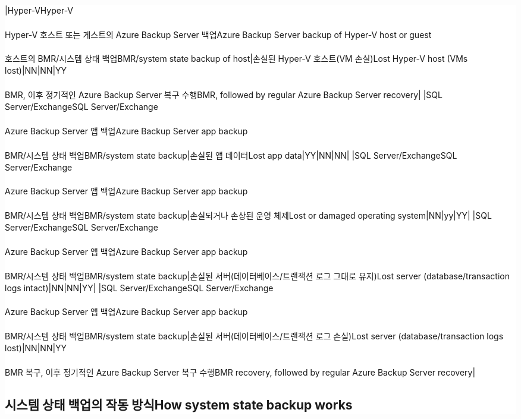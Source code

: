 |<span data-ttu-id="2f4e2-191">Hyper-V</span><span class="sxs-lookup"><span data-stu-id="2f4e2-191">Hyper-V</span></span><br /><br /><span data-ttu-id="2f4e2-192">Hyper-V 호스트 또는 게스트의 Azure Backup Server 백업</span><span class="sxs-lookup"><span data-stu-id="2f4e2-192">Azure Backup Server backup of Hyper-V host or guest</span></span><br /><br /><span data-ttu-id="2f4e2-193">호스트의 BMR/시스템 상태 백업</span><span class="sxs-lookup"><span data-stu-id="2f4e2-193">BMR/system state backup of host</span></span>|<span data-ttu-id="2f4e2-194">손실된 Hyper-V 호스트(VM 손실)</span><span class="sxs-lookup"><span data-stu-id="2f4e2-194">Lost Hyper-V host (VMs lost)</span></span>|<span data-ttu-id="2f4e2-195">N</span><span class="sxs-lookup"><span data-stu-id="2f4e2-195">N</span></span>|<span data-ttu-id="2f4e2-196">N</span><span class="sxs-lookup"><span data-stu-id="2f4e2-196">N</span></span>|<span data-ttu-id="2f4e2-197">Y</span><span class="sxs-lookup"><span data-stu-id="2f4e2-197">Y</span></span><br /><br /><span data-ttu-id="2f4e2-198">BMR, 이후 정기적인 Azure Backup Server 복구 수행</span><span class="sxs-lookup"><span data-stu-id="2f4e2-198">BMR, followed by regular Azure Backup Server recovery</span></span>|
|<span data-ttu-id="2f4e2-199">SQL Server/Exchange</span><span class="sxs-lookup"><span data-stu-id="2f4e2-199">SQL Server/Exchange</span></span><br /><br /><span data-ttu-id="2f4e2-200">Azure Backup Server 앱 백업</span><span class="sxs-lookup"><span data-stu-id="2f4e2-200">Azure Backup Server app backup</span></span><br /><br /><span data-ttu-id="2f4e2-201">BMR/시스템 상태 백업</span><span class="sxs-lookup"><span data-stu-id="2f4e2-201">BMR/system state backup</span></span>|<span data-ttu-id="2f4e2-202">손실된 앱 데이터</span><span class="sxs-lookup"><span data-stu-id="2f4e2-202">Lost app data</span></span>|<span data-ttu-id="2f4e2-203">Y</span><span class="sxs-lookup"><span data-stu-id="2f4e2-203">Y</span></span>|<span data-ttu-id="2f4e2-204">N</span><span class="sxs-lookup"><span data-stu-id="2f4e2-204">N</span></span>|<span data-ttu-id="2f4e2-205">N</span><span class="sxs-lookup"><span data-stu-id="2f4e2-205">N</span></span>|
|<span data-ttu-id="2f4e2-206">SQL Server/Exchange</span><span class="sxs-lookup"><span data-stu-id="2f4e2-206">SQL Server/Exchange</span></span><br /><br /><span data-ttu-id="2f4e2-207">Azure Backup Server 앱 백업</span><span class="sxs-lookup"><span data-stu-id="2f4e2-207">Azure Backup Server app backup</span></span><br /><br /><span data-ttu-id="2f4e2-208">BMR/시스템 상태 백업</span><span class="sxs-lookup"><span data-stu-id="2f4e2-208">BMR/system state backup</span></span>|<span data-ttu-id="2f4e2-209">손실되거나 손상된 운영 체제</span><span class="sxs-lookup"><span data-stu-id="2f4e2-209">Lost or damaged operating system</span></span>|<span data-ttu-id="2f4e2-210">N</span><span class="sxs-lookup"><span data-stu-id="2f4e2-210">N</span></span>|<span data-ttu-id="2f4e2-211">y</span><span class="sxs-lookup"><span data-stu-id="2f4e2-211">y</span></span>|<span data-ttu-id="2f4e2-212">Y</span><span class="sxs-lookup"><span data-stu-id="2f4e2-212">Y</span></span>|
|<span data-ttu-id="2f4e2-213">SQL Server/Exchange</span><span class="sxs-lookup"><span data-stu-id="2f4e2-213">SQL Server/Exchange</span></span><br /><br /><span data-ttu-id="2f4e2-214">Azure Backup Server 앱 백업</span><span class="sxs-lookup"><span data-stu-id="2f4e2-214">Azure Backup Server app backup</span></span><br /><br /><span data-ttu-id="2f4e2-215">BMR/시스템 상태 백업</span><span class="sxs-lookup"><span data-stu-id="2f4e2-215">BMR/system state backup</span></span>|<span data-ttu-id="2f4e2-216">손실된 서버(데이터베이스/트랜잭션 로그 그대로 유지)</span><span class="sxs-lookup"><span data-stu-id="2f4e2-216">Lost server (database/transaction logs intact)</span></span>|<span data-ttu-id="2f4e2-217">N</span><span class="sxs-lookup"><span data-stu-id="2f4e2-217">N</span></span>|<span data-ttu-id="2f4e2-218">N</span><span class="sxs-lookup"><span data-stu-id="2f4e2-218">N</span></span>|<span data-ttu-id="2f4e2-219">Y</span><span class="sxs-lookup"><span data-stu-id="2f4e2-219">Y</span></span>|
|<span data-ttu-id="2f4e2-220">SQL Server/Exchange</span><span class="sxs-lookup"><span data-stu-id="2f4e2-220">SQL Server/Exchange</span></span><br /><br /><span data-ttu-id="2f4e2-221">Azure Backup Server 앱 백업</span><span class="sxs-lookup"><span data-stu-id="2f4e2-221">Azure Backup Server app backup</span></span><br /><br /><span data-ttu-id="2f4e2-222">BMR/시스템 상태 백업</span><span class="sxs-lookup"><span data-stu-id="2f4e2-222">BMR/system state backup</span></span>|<span data-ttu-id="2f4e2-223">손실된 서버(데이터베이스/트랜잭션 로그 손실)</span><span class="sxs-lookup"><span data-stu-id="2f4e2-223">Lost server (database/transaction logs lost)</span></span>|<span data-ttu-id="2f4e2-224">N</span><span class="sxs-lookup"><span data-stu-id="2f4e2-224">N</span></span>|<span data-ttu-id="2f4e2-225">N</span><span class="sxs-lookup"><span data-stu-id="2f4e2-225">N</span></span>|<span data-ttu-id="2f4e2-226">Y</span><span class="sxs-lookup"><span data-stu-id="2f4e2-226">Y</span></span><br /><br /><span data-ttu-id="2f4e2-227">BMR 복구, 이후 정기적인 Azure Backup Server 복구 수행</span><span class="sxs-lookup"><span data-stu-id="2f4e2-227">BMR recovery, followed by regular Azure Backup Server recovery</span></span>|

## <a name="how-system-state-backup-works"></a><span data-ttu-id="2f4e2-228">시스템 상태 백업의 작동 방식</span><span class="sxs-lookup"><span data-stu-id="2f4e2-228">How system state backup works</span></span>
